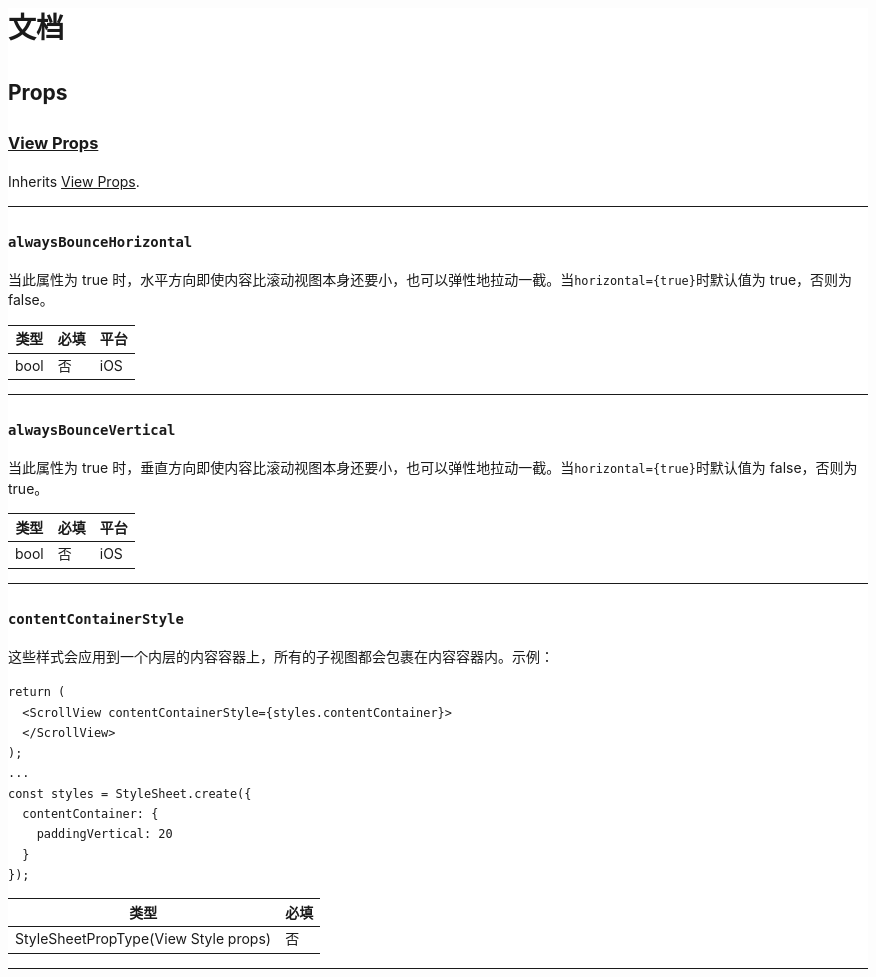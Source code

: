 
# 文档

## Props

### [View Props](view.md#props)

Inherits [View Props](view.md#props).

---

### `alwaysBounceHorizontal`

当此属性为 true 时，水平方向即使内容比滚动视图本身还要小，也可以弹性地拉动一截。当`horizontal={true}`时默认值为 true，否则为 false。

| 类型 | 必填 | 平台 |
| ---- | ---- | ---- |
| bool | 否   | iOS  |

---

### `alwaysBounceVertical`

当此属性为 true 时，垂直方向即使内容比滚动视图本身还要小，也可以弹性地拉动一截。当`horizontal={true}`时默认值为 false，否则为 true。

| 类型 | 必填 | 平台 |
| ---- | ---- | ---- |
| bool | 否   | iOS  |

---

### `contentContainerStyle`

这些样式会应用到一个内层的内容容器上，所有的子视图都会包裹在内容容器内。示例：

```
return (
  <ScrollView contentContainerStyle={styles.contentContainer}>
  </ScrollView>
);
...
const styles = StyleSheet.create({
  contentContainer: {
    paddingVertical: 20
  }
});
```

| 类型                                 | 必填 |
| ------------------------------------ | ---- |
| StyleSheetPropType(View Style props) | 否   |

---